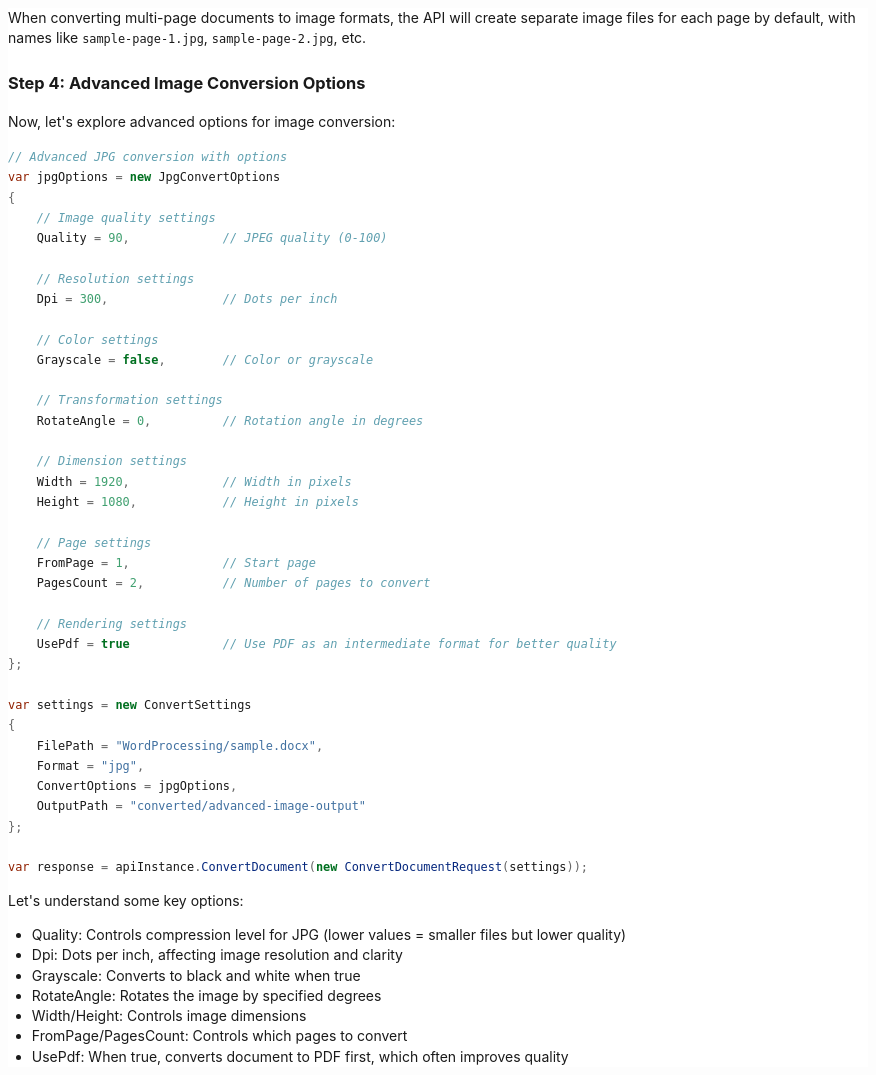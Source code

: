 When converting multi-page documents to image formats, the API will create separate image files for each page by default, with names like `sample-page-1.jpg`, `sample-page-2.jpg`, etc.

### Step 4: Advanced Image Conversion Options

Now, let's explore advanced options for image conversion:

```csharp
// Advanced JPG conversion with options
var jpgOptions = new JpgConvertOptions
{
    // Image quality settings
    Quality = 90,             // JPEG quality (0-100)
    
    // Resolution settings
    Dpi = 300,                // Dots per inch
    
    // Color settings
    Grayscale = false,        // Color or grayscale
    
    // Transformation settings
    RotateAngle = 0,          // Rotation angle in degrees
    
    // Dimension settings
    Width = 1920,             // Width in pixels
    Height = 1080,            // Height in pixels
    
    // Page settings
    FromPage = 1,             // Start page
    PagesCount = 2,           // Number of pages to convert
    
    // Rendering settings
    UsePdf = true             // Use PDF as an intermediate format for better quality
};

var settings = new ConvertSettings
{
    FilePath = "WordProcessing/sample.docx",
    Format = "jpg",
    ConvertOptions = jpgOptions,
    OutputPath = "converted/advanced-image-output"
};

var response = apiInstance.ConvertDocument(new ConvertDocumentRequest(settings));
```

Let's understand some key options:

- Quality: Controls compression level for JPG (lower values = smaller files but lower quality)
- Dpi: Dots per inch, affecting image resolution and clarity
- Grayscale: Converts to black and white when true
- RotateAngle: Rotates the image by specified degrees
- Width/Height: Controls image dimensions
- FromPage/PagesCount: Controls which pages to convert
- UsePdf: When true, converts document to PDF first, which often improves quality
